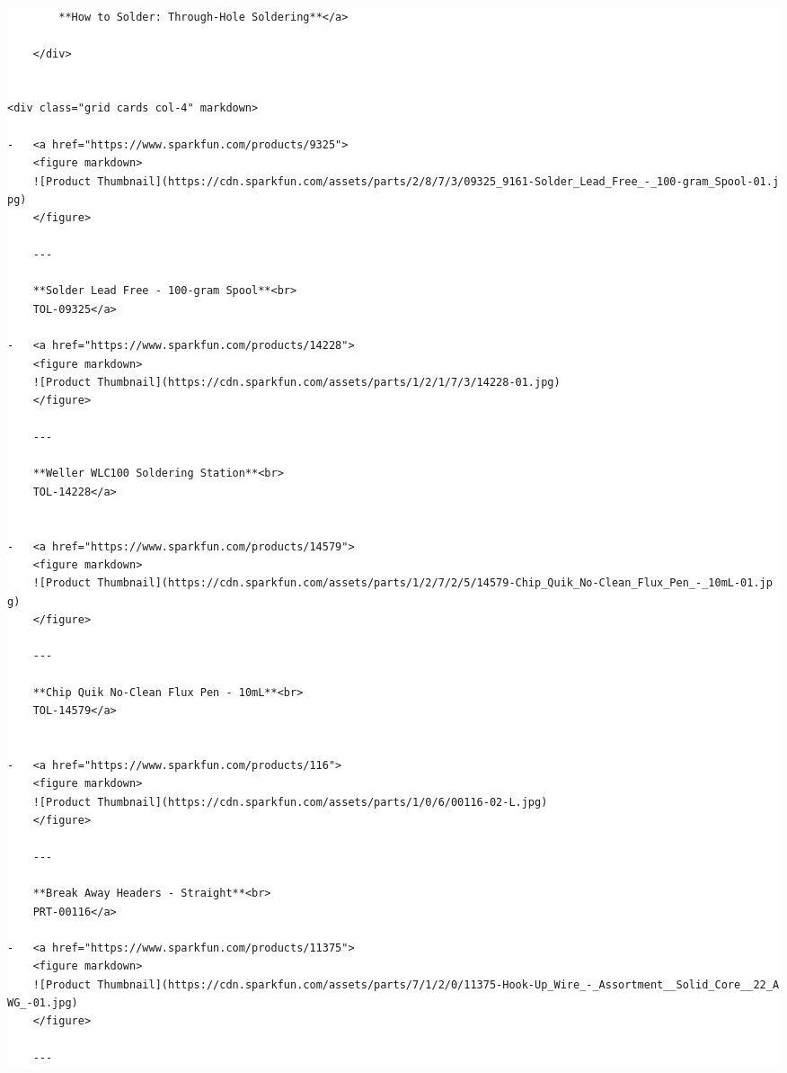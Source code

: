 			**How to Solder: Through-Hole Soldering**</a>

		</div>


	<div class="grid cards col-4" markdown>

	-   <a href="https://www.sparkfun.com/products/9325">
		<figure markdown>
		![Product Thumbnail](https://cdn.sparkfun.com/assets/parts/2/8/7/3/09325_9161-Solder_Lead_Free_-_100-gram_Spool-01.jpg)
		</figure>

		---

		**Solder Lead Free - 100-gram Spool**<br>
		TOL-09325</a>

	-   <a href="https://www.sparkfun.com/products/14228">
		<figure markdown>
		![Product Thumbnail](https://cdn.sparkfun.com/assets/parts/1/2/1/7/3/14228-01.jpg)
		</figure>

		---

		**Weller WLC100 Soldering Station**<br>
		TOL-14228</a>


	-   <a href="https://www.sparkfun.com/products/14579">
		<figure markdown>
		![Product Thumbnail](https://cdn.sparkfun.com/assets/parts/1/2/7/2/5/14579-Chip_Quik_No-Clean_Flux_Pen_-_10mL-01.jpg)
		</figure>

		---

		**Chip Quik No-Clean Flux Pen - 10mL**<br>
		TOL-14579</a>


	-   <a href="https://www.sparkfun.com/products/116">
		<figure markdown>
		![Product Thumbnail](https://cdn.sparkfun.com/assets/parts/1/0/6/00116-02-L.jpg)
		</figure>

		---

		**Break Away Headers - Straight**<br>
		PRT-00116</a>

	-   <a href="https://www.sparkfun.com/products/11375">
		<figure markdown>
		![Product Thumbnail](https://cdn.sparkfun.com/assets/parts/7/1/2/0/11375-Hook-Up_Wire_-_Assortment__Solid_Core__22_AWG_-01.jpg)
		</figure>

		---
